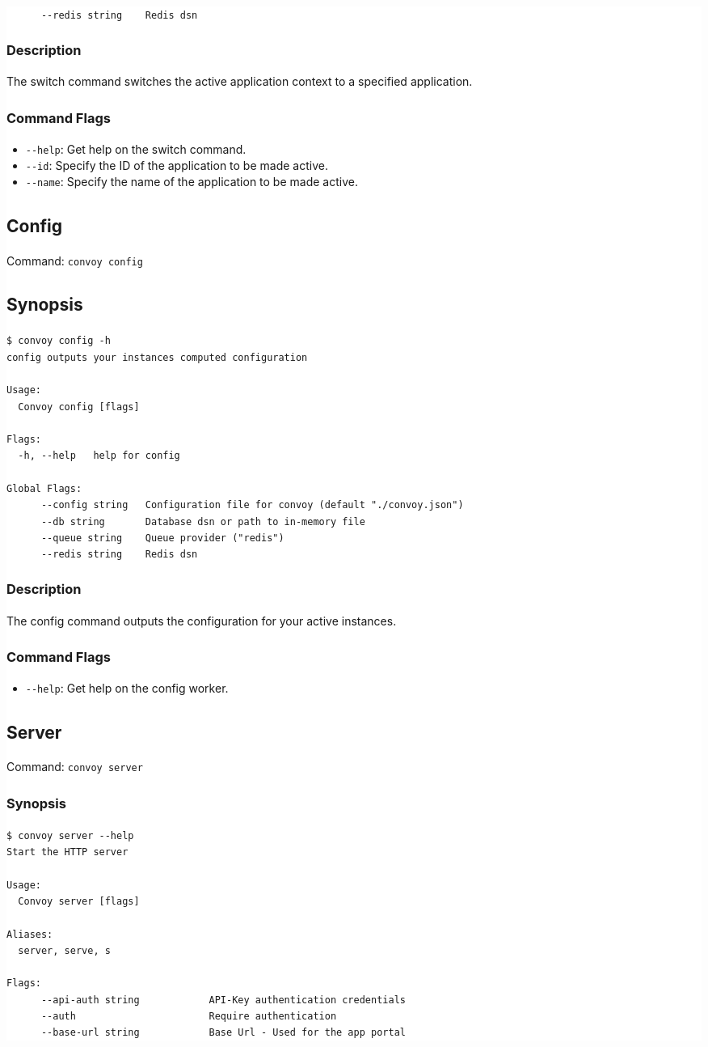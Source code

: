```console[terminal]
      --redis string    Redis dsn
```

### Description

The switch command switches the active application context to a specified application.

### Command Flags

- `--help`: Get help on the switch command.
- `--id`: Specify the ID of the application to be made active.
- `--name`: Specify the name of the application to be made active.

## Config

Command: `convoy config`

## Synopsis

```console[terminal]
$ convoy config -h
config outputs your instances computed configuration

Usage:
  Convoy config [flags]

Flags:
  -h, --help   help for config

Global Flags:
      --config string   Configuration file for convoy (default "./convoy.json")
      --db string       Database dsn or path to in-memory file
      --queue string    Queue provider ("redis")
      --redis string    Redis dsn
```

### Description

The config command outputs the configuration for your active instances.

### Command Flags

- `--help`: Get help on the config worker.

## Server

Command: `convoy server`

### Synopsis

```console[terminal]
$ convoy server --help
Start the HTTP server

Usage:
  Convoy server [flags]

Aliases:
  server, serve, s

Flags:
      --api-auth string            API-Key authentication credentials
      --auth                       Require authentication
      --base-url string            Base Url - Used for the app portal
```